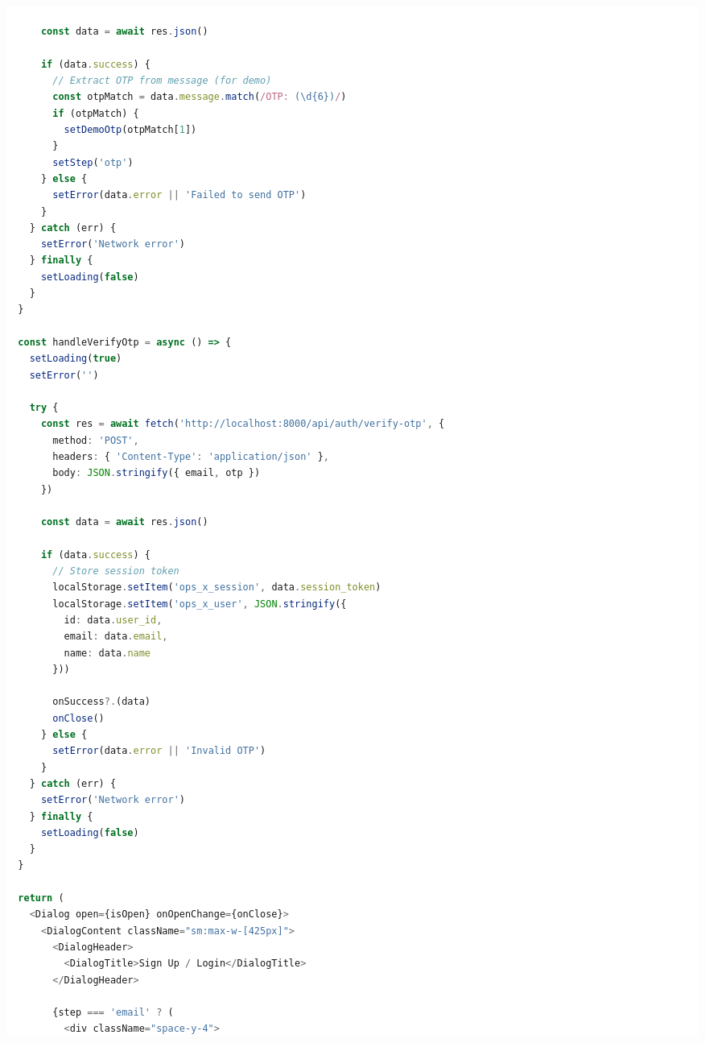 ```typescript
      
      const data = await res.json()
      
      if (data.success) {
        // Extract OTP from message (for demo)
        const otpMatch = data.message.match(/OTP: (\d{6})/)
        if (otpMatch) {
          setDemoOtp(otpMatch[1])
        }
        setStep('otp')
      } else {
        setError(data.error || 'Failed to send OTP')
      }
    } catch (err) {
      setError('Network error')
    } finally {
      setLoading(false)
    }
  }

  const handleVerifyOtp = async () => {
    setLoading(true)
    setError('')
    
    try {
      const res = await fetch('http://localhost:8000/api/auth/verify-otp', {
        method: 'POST',
        headers: { 'Content-Type': 'application/json' },
        body: JSON.stringify({ email, otp })
      })
      
      const data = await res.json()
      
      if (data.success) {
        // Store session token
        localStorage.setItem('ops_x_session', data.session_token)
        localStorage.setItem('ops_x_user', JSON.stringify({
          id: data.user_id,
          email: data.email,
          name: data.name
        }))
        
        onSuccess?.(data)
        onClose()
      } else {
        setError(data.error || 'Invalid OTP')
      }
    } catch (err) {
      setError('Network error')
    } finally {
      setLoading(false)
    }
  }

  return (
    <Dialog open={isOpen} onOpenChange={onClose}>
      <DialogContent className="sm:max-w-[425px]">
        <DialogHeader>
          <DialogTitle>Sign Up / Login</DialogTitle>
        </DialogHeader>

        {step === 'email' ? (
          <div className="space-y-4">
```